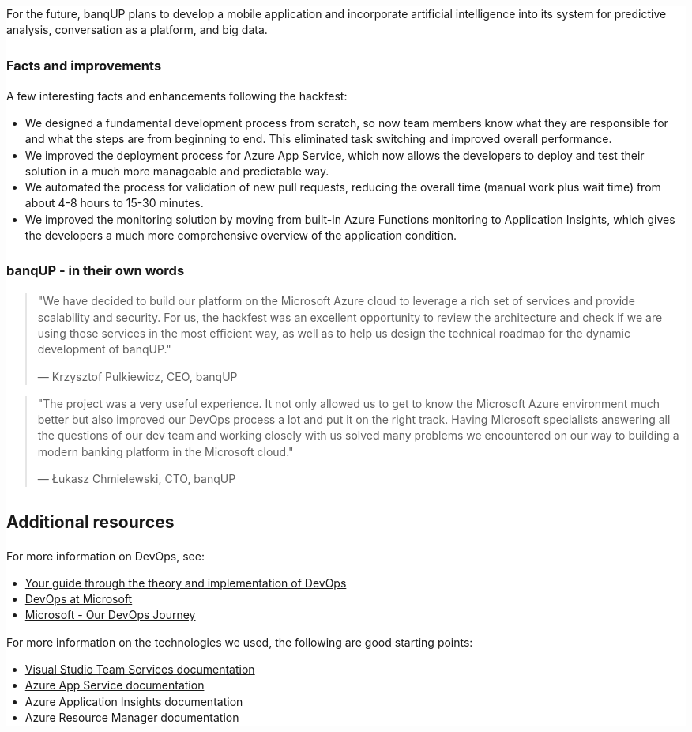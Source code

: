 For the future, banqUP plans to develop a mobile application and incorporate artificial intelligence into its system for predictive analysis, conversation as a platform, and big data.

### Facts and improvements
A few interesting facts and enhancements following the hackfest:
* We designed a fundamental development process from scratch, so now team members know what they are responsible for and what the steps are from beginning to end. This eliminated task switching and improved overall performance.
* We improved the deployment process for Azure App Service, which now allows the developers to deploy and test their solution in a much more manageable and predictable way.
* We automated the process for validation of new pull requests, reducing the overall time (manual work plus wait time) from about 4-8 hours to 15-30 minutes. 
* We improved the monitoring solution by moving from built-in Azure Functions monitoring to Application Insights, which gives the developers a much more comprehensive overview of the application condition.

### banqUP - in their own words
> "We have decided to build our platform on the Microsoft Azure cloud to leverage a rich set of services and provide scalability and security. For us, the hackfest was an excellent opportunity to review the architecture and check if we are using those services in the most efficient way, as well as to help us design the technical roadmap for the dynamic development of banqUP."
> 
> — Krzysztof Pulkiewicz, CEO, banqUP

> "The project was a very useful experience. It not only allowed us to get to know the Microsoft Azure environment much better but also improved our DevOps process a lot and put it on the right track. Having Microsoft specialists answering all the questions of our dev team and working closely with us solved many problems we encountered on our way to building a modern banking platform in the Microsoft cloud."
> 
> — Łukasz Chmielewski, CTO, banqUP

## Additional resources
For more information on DevOps, see:
* [Your guide through the theory and implementation of DevOps](https://www.visualstudio.com/devops)
* [DevOps at Microsoft](https://www.visualstudio.com/en-us/articles/devopsmsft/overview)
* [Microsoft - Our DevOps Journey](http://stories.visualstudio.com/devops)

For more information on the technologies we used, the following are good starting points:
* [Visual Studio Team Services documentation](https://www.visualstudio.com/en-us/docs/overview)
* [Azure App Service documentation](https://docs.microsoft.com/en-us/azure/app-service)
* [Azure Application Insights documentation](https://docs.microsoft.com/en-us/azure/application-insights)
* [Azure Resource Manager documentation](https://docs.microsoft.com/en-us/azure/azure-resource-manager)
